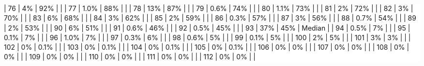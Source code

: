 | 76 | 4% | 92% |  |
| 77 | 1.0% | 88% |  |
| 78 | 13% | 87% |  |
| 79 | 0.6% | 74% |  |
| 80 | 1.1% | 73% |  |
| 81 | 2% | 72% |  |
| 82 | 3% | 70% |  |
| 83 | 6% | 68% |  |
| 84 | 3% | 62% |  |
| 85 | 2% | 59% |  |
| 86 | 0.3% | 57% |  |
| 87 | 3% | 56% |  |
| 88 | 0.7% | 54% |  |
| 89 | 2% | 53% |  |
| 90 | 6% | 51% |  |
| 91 | 0.6% | 46% |  |
| 92 | 0.5% | 45% |  |
| 93 | 37% | 45% | Median |
| 94 | 0.5% | 7% |  |
| 95 | 0.1% | 7% |  |
| 96 | 1.0% | 7% |  |
| 97 | 0.3% | 6% |  |
| 98 | 0.6% | 5% |  |
| 99 | 0.1% | 5% |  |
| 100 | 2% | 5% |  |
| 101 | 3% | 3% |  |
| 102 | 0% | 0.1% |  |
| 103 | 0% | 0.1% |  |
| 104 | 0% | 0.1% |  |
| 105 | 0% | 0.1% |  |
| 106 | 0% | 0% |  |
| 107 | 0% | 0% |  |
| 108 | 0% | 0% |  |
| 109 | 0% | 0% |  |
| 110 | 0% | 0% |  |
| 111 | 0% | 0% |  |
| 112 | 0% | 0% |  |